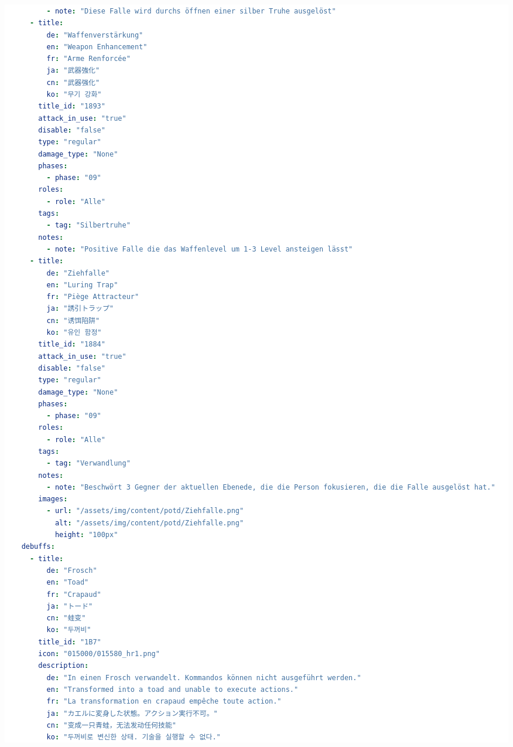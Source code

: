 ```yaml
          - note: "Diese Falle wird durchs öffnen einer silber Truhe ausgelöst"
      - title:
          de: "Waffenverstärkung"
          en: "Weapon Enhancement"
          fr: "Arme Renforcée"
          ja: "武器強化"
          cn: "武器强化"
          ko: "무기 강화"
        title_id: "1893"
        attack_in_use: "true"
        disable: "false"
        type: "regular"
        damage_type: "None"
        phases:
          - phase: "09"
        roles:
          - role: "Alle"
        tags:
          - tag: "Silbertruhe"
        notes:
          - note: "Positive Falle die das Waffenlevel um 1-3 Level ansteigen lässt"
      - title:
          de: "Ziehfalle"
          en: "Luring Trap"
          fr: "Piège Attracteur"
          ja: "誘引トラップ"
          cn: "诱饵陷阱"
          ko: "유인 함정"
        title_id: "1884"
        attack_in_use: "true"
        disable: "false"
        type: "regular"
        damage_type: "None"
        phases:
          - phase: "09"
        roles:
          - role: "Alle"
        tags:
          - tag: "Verwandlung"
        notes:
          - note: "Beschwört 3 Gegner der aktuellen Ebenede, die die Person fokusieren, die die Falle ausgelöst hat."
        images:
          - url: "/assets/img/content/potd/Ziehfalle.png"
            alt: "/assets/img/content/potd/Ziehfalle.png"
            height: "100px"
    debuffs:
      - title:
          de: "Frosch"
          en: "Toad"
          fr: "Crapaud"
          ja: "トード"
          cn: "蛙变"
          ko: "두꺼비"
        title_id: "1B7"
        icon: "015000/015580_hr1.png"
        description:
          de: "In einen Frosch verwandelt. Kommandos können nicht ausgeführt werden."
          en: "Transformed into a toad and unable to execute actions."
          fr: "La transformation en crapaud empêche toute action."
          ja: "カエルに変身した状態。アクション実行不可。"
          cn: "变成一只青蛙，无法发动任何技能"
          ko: "두꺼비로 변신한 상태. 기술을 실행할 수 없다."
```